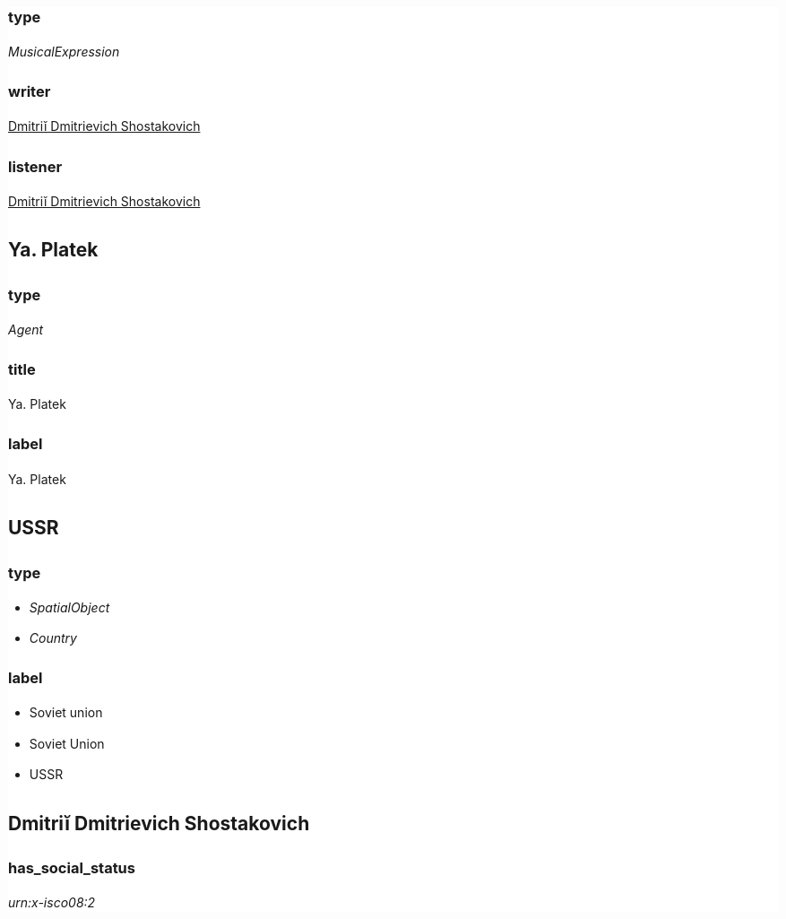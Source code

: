 ### type


*MusicalExpression*

### writer


[Dmitriĭ Dmitrievich Shostakovich](#Dmitriĭ-Dmitrievich-Shostakovich)

### listener


[Dmitriĭ Dmitrievich Shostakovich](#Dmitriĭ-Dmitrievich-Shostakovich)

## Ya. Platek

### type


*Agent*

### title


Ya. Platek

### label


Ya. Platek

## USSR

### type

 - *SpatialObject*

 - *Country*

### label

 - Soviet union

 - Soviet Union

 - USSR

## Dmitriĭ Dmitrievich Shostakovich

### has_social_status


*urn:x-isco08:2*
